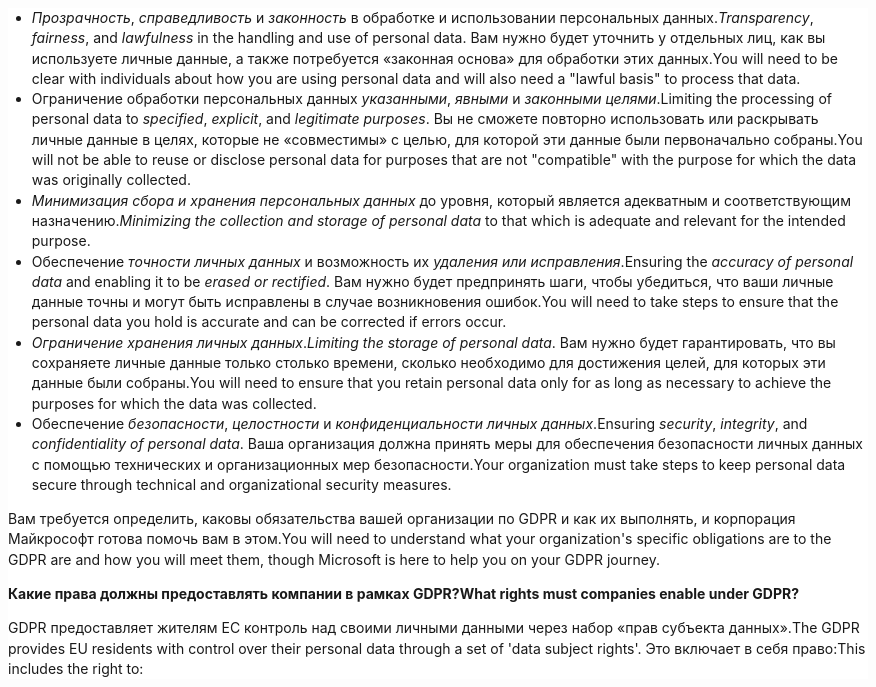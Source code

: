 - <span data-ttu-id="2a48a-272">*Прозрачность*, *справедливость* и *законность* в обработке и использовании персональных данных.</span><span class="sxs-lookup"><span data-stu-id="2a48a-272">*Transparency*, *fairness*, and *lawfulness* in the handling and use of personal data.</span></span> <span data-ttu-id="2a48a-273">Вам нужно будет уточнить у отдельных лиц, как вы используете личные данные, а также потребуется «законная основа» для обработки этих данных.</span><span class="sxs-lookup"><span data-stu-id="2a48a-273">You will need to be clear with individuals about how you are using personal data and will also need a "lawful basis" to process that data.</span></span>
- <span data-ttu-id="2a48a-274">Ограничение обработки персональных данных *указанными*, *явными* и *законными целями*.</span><span class="sxs-lookup"><span data-stu-id="2a48a-274">Limiting the processing of personal data to *specified*, *explicit*, and *legitimate purposes*.</span></span> <span data-ttu-id="2a48a-275">Вы не сможете повторно использовать или раскрывать личные данные в целях, которые не «совместимы» с целью, для которой эти данные были первоначально собраны.</span><span class="sxs-lookup"><span data-stu-id="2a48a-275">You will not be able to reuse or disclose personal data for purposes that are not "compatible" with the purpose for which the data was originally collected.</span></span>
- <span data-ttu-id="2a48a-276">*Минимизация сбора и хранения персональных данных* до уровня, который является адекватным и соответствующим назначению.</span><span class="sxs-lookup"><span data-stu-id="2a48a-276">*Minimizing the collection and storage of personal data* to that which is adequate and relevant for the intended purpose.</span></span>
- <span data-ttu-id="2a48a-277">Обеспечение *точности личных данных* и возможность их *удаления или исправления*.</span><span class="sxs-lookup"><span data-stu-id="2a48a-277">Ensuring the *accuracy of personal data* and enabling it to be *erased or rectified*.</span></span> <span data-ttu-id="2a48a-278">Вам нужно будет предпринять шаги, чтобы убедиться, что ваши личные данные точны и могут быть исправлены в случае возникновения ошибок.</span><span class="sxs-lookup"><span data-stu-id="2a48a-278">You will need to take steps to ensure that the personal data you hold is accurate and can be corrected if errors occur.</span></span>
- <span data-ttu-id="2a48a-279">*Ограничение хранения личных данных*.</span><span class="sxs-lookup"><span data-stu-id="2a48a-279">*Limiting the storage of personal data*.</span></span> <span data-ttu-id="2a48a-280">Вам нужно будет гарантировать, что вы сохраняете личные данные только столько времени, сколько необходимо для достижения целей, для которых эти данные были собраны.</span><span class="sxs-lookup"><span data-stu-id="2a48a-280">You will need to ensure that you retain personal data only for as long as necessary to achieve the purposes for which the data was collected.</span></span>
- <span data-ttu-id="2a48a-281">Обеспечение *безопасности*, *целостности* и *конфиденциальности личных данных*.</span><span class="sxs-lookup"><span data-stu-id="2a48a-281">Ensuring *security*, *integrity*, and *confidentiality of personal data*.</span></span> <span data-ttu-id="2a48a-282">Ваша организация должна принять меры для обеспечения безопасности личных данных с помощью технических и организационных мер безопасности.</span><span class="sxs-lookup"><span data-stu-id="2a48a-282">Your organization must take steps to keep personal data secure through technical and organizational security measures.</span></span>

<span data-ttu-id="2a48a-283">Вам требуется определить, каковы обязательства вашей организации по GDPR и как их выполнять, и корпорация Майкрософт готова помочь вам в этом.</span><span class="sxs-lookup"><span data-stu-id="2a48a-283">You will need to understand what your organization's specific obligations are to the GDPR are and how you will meet them, though Microsoft is here to help you on your GDPR journey.</span></span>

<span data-ttu-id="2a48a-284">**Какие права должны предоставлять компании в рамках GDPR?**</span><span class="sxs-lookup"><span data-stu-id="2a48a-284">**What rights must companies enable under GDPR?**</span></span>

<span data-ttu-id="2a48a-285">GDPR предоставляет жителям ЕС контроль над своими личными данными через набор «прав субъекта данных».</span><span class="sxs-lookup"><span data-stu-id="2a48a-285">The GDPR provides EU residents with control over their personal data through a set of 'data subject rights'.</span></span> <span data-ttu-id="2a48a-286">Это включает в себя право:</span><span class="sxs-lookup"><span data-stu-id="2a48a-286">This includes the right to:</span></span>
